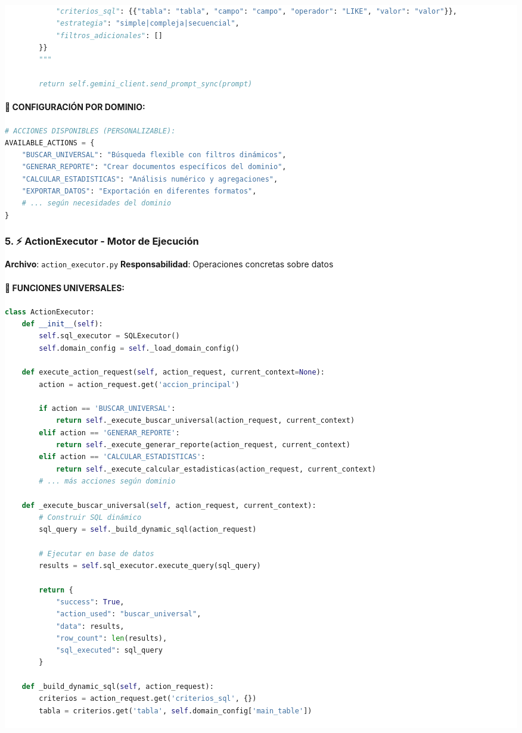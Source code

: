 ```python
            "criterios_sql": {{"tabla": "tabla", "campo": "campo", "operador": "LIKE", "valor": "valor"}},
            "estrategia": "simple|compleja|secuencial",
            "filtros_adicionales": []
        }}
        """
        
        return self.gemini_client.send_prompt_sync(prompt)
```

#### 🔧 CONFIGURACIÓN POR DOMINIO:
```python
# ACCIONES DISPONIBLES (PERSONALIZABLE):
AVAILABLE_ACTIONS = {
    "BUSCAR_UNIVERSAL": "Búsqueda flexible con filtros dinámicos",
    "GENERAR_REPORTE": "Crear documentos específicos del dominio",
    "CALCULAR_ESTADISTICAS": "Análisis numérico y agregaciones",
    "EXPORTAR_DATOS": "Exportación en diferentes formatos",
    # ... según necesidades del dominio
}
```

### 5. ⚡ ActionExecutor - Motor de Ejecución
**Archivo**: `action_executor.py`
**Responsabilidad**: Operaciones concretas sobre datos

#### 🎯 FUNCIONES UNIVERSALES:
```python
class ActionExecutor:
    def __init__(self):
        self.sql_executor = SQLExecutor()
        self.domain_config = self._load_domain_config()
        
    def execute_action_request(self, action_request, current_context=None):
        action = action_request.get('accion_principal')
        
        if action == 'BUSCAR_UNIVERSAL':
            return self._execute_buscar_universal(action_request, current_context)
        elif action == 'GENERAR_REPORTE':
            return self._execute_generar_reporte(action_request, current_context)
        elif action == 'CALCULAR_ESTADISTICAS':
            return self._execute_calcular_estadisticas(action_request, current_context)
        # ... más acciones según dominio
    
    def _execute_buscar_universal(self, action_request, current_context):
        # Construir SQL dinámico
        sql_query = self._build_dynamic_sql(action_request)
        
        # Ejecutar en base de datos
        results = self.sql_executor.execute_query(sql_query)
        
        return {
            "success": True,
            "action_used": "buscar_universal",
            "data": results,
            "row_count": len(results),
            "sql_executed": sql_query
        }
    
    def _build_dynamic_sql(self, action_request):
        criterios = action_request.get('criterios_sql', {})
        tabla = criterios.get('tabla', self.domain_config['main_table'])
        
```
